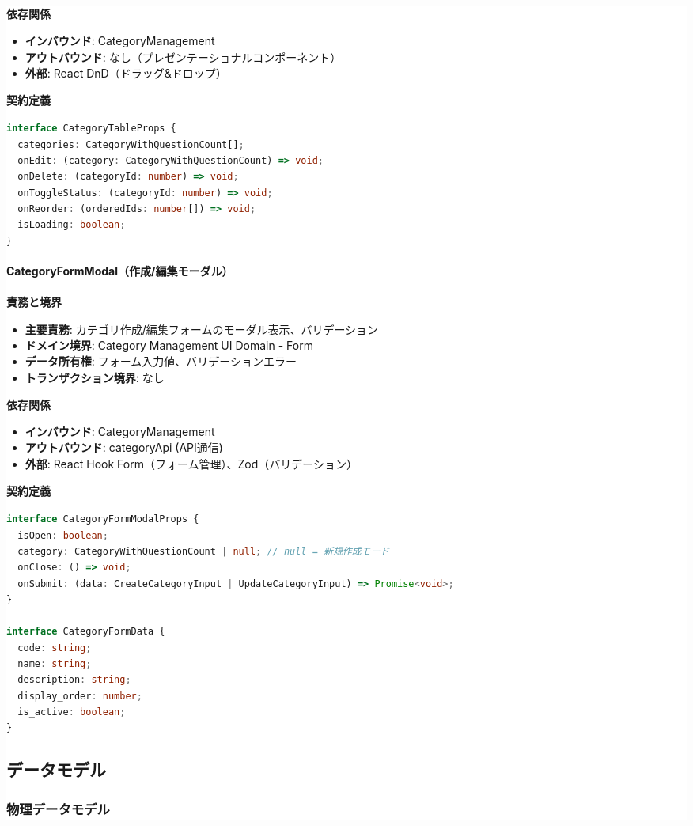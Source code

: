 **依存関係**
- **インバウンド**: CategoryManagement
- **アウトバウンド**: なし（プレゼンテーショナルコンポーネント）
- **外部**: React DnD（ドラッグ&ドロップ）

**契約定義**

```typescript
interface CategoryTableProps {
  categories: CategoryWithQuestionCount[];
  onEdit: (category: CategoryWithQuestionCount) => void;
  onDelete: (categoryId: number) => void;
  onToggleStatus: (categoryId: number) => void;
  onReorder: (orderedIds: number[]) => void;
  isLoading: boolean;
}
```

#### CategoryFormModal（作成/編集モーダル）

**責務と境界**
- **主要責務**: カテゴリ作成/編集フォームのモーダル表示、バリデーション
- **ドメイン境界**: Category Management UI Domain - Form
- **データ所有権**: フォーム入力値、バリデーションエラー
- **トランザクション境界**: なし

**依存関係**
- **インバウンド**: CategoryManagement
- **アウトバウンド**: categoryApi (API通信)
- **外部**: React Hook Form（フォーム管理）、Zod（バリデーション）

**契約定義**

```typescript
interface CategoryFormModalProps {
  isOpen: boolean;
  category: CategoryWithQuestionCount | null; // null = 新規作成モード
  onClose: () => void;
  onSubmit: (data: CreateCategoryInput | UpdateCategoryInput) => Promise<void>;
}

interface CategoryFormData {
  code: string;
  name: string;
  description: string;
  display_order: number;
  is_active: boolean;
}
```

## データモデル

### 物理データモデル
